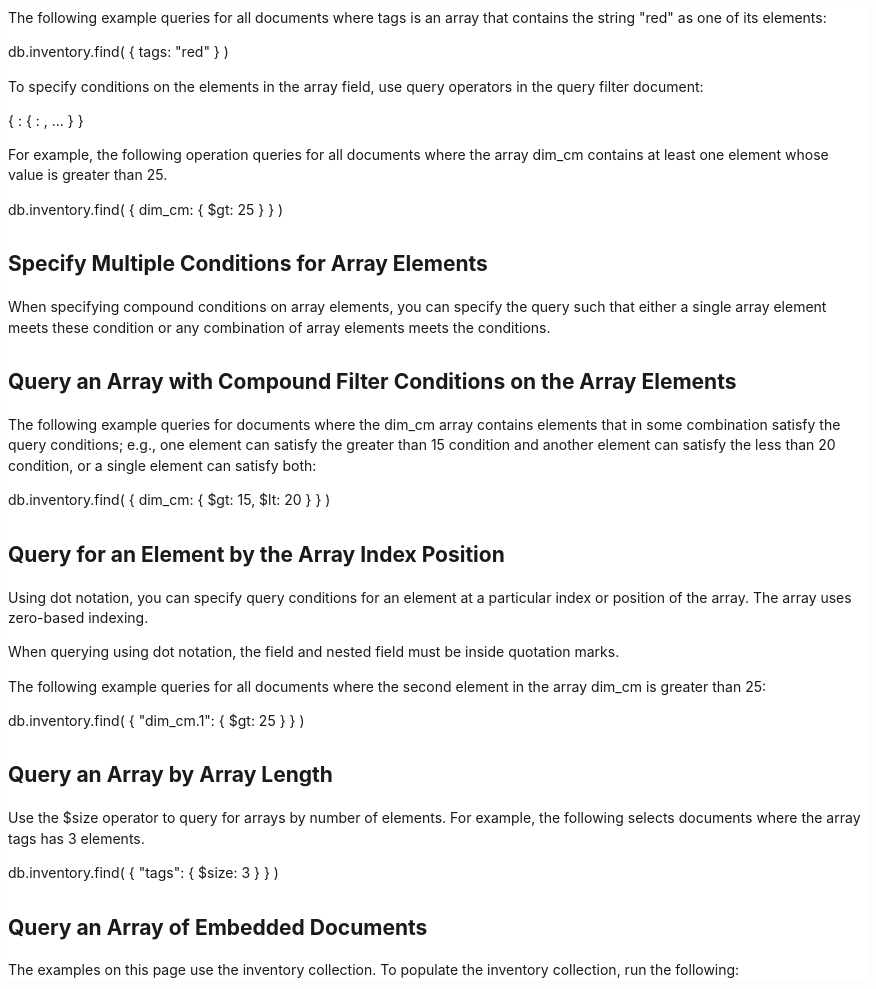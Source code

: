 The following example queries for all documents where tags is an array that contains the string "red" as one of its elements:

db.inventory.find( { tags: "red" } )



To specify conditions on the elements in the array field, use query operators in the query filter document:

{ <array field>: { <operator1>: <value1>, ... } }


For example, the following operation queries for all documents where the array dim_cm contains at least one element whose value is greater than 25.

db.inventory.find( { dim_cm: { $gt: 25 } } )



## Specify Multiple Conditions for Array Elements

When specifying compound conditions on array elements, you can specify the query such that either a single array element meets these condition or any combination of array elements meets the conditions.

## Query an Array with Compound Filter Conditions on the Array Elements
The following example queries for documents where the dim_cm array contains elements that in some combination satisfy the query conditions; e.g., one element can satisfy the greater than 15 condition and another element can satisfy the less than 20 condition, or a single element can satisfy both:

db.inventory.find( { dim_cm: { $gt: 15, $lt: 20 } } )


## Query for an Element by the Array Index Position
Using dot notation, you can specify query conditions for an element at a particular index or position of the array. The array uses zero-based indexing.


When querying using dot notation, the field and nested field must be inside quotation marks.

The following example queries for all documents where the second element in the array dim_cm is greater than 25:

db.inventory.find( { "dim_cm.1": { $gt: 25 } } )


## Query an Array by Array Length
Use the $size operator to query for arrays by number of elements. For example, the following selects documents where the array tags has 3 elements.

db.inventory.find( { "tags": { $size: 3 } } )



## Query an Array of Embedded Documents
The examples on this page use the inventory collection. To populate the inventory collection, run the following:
